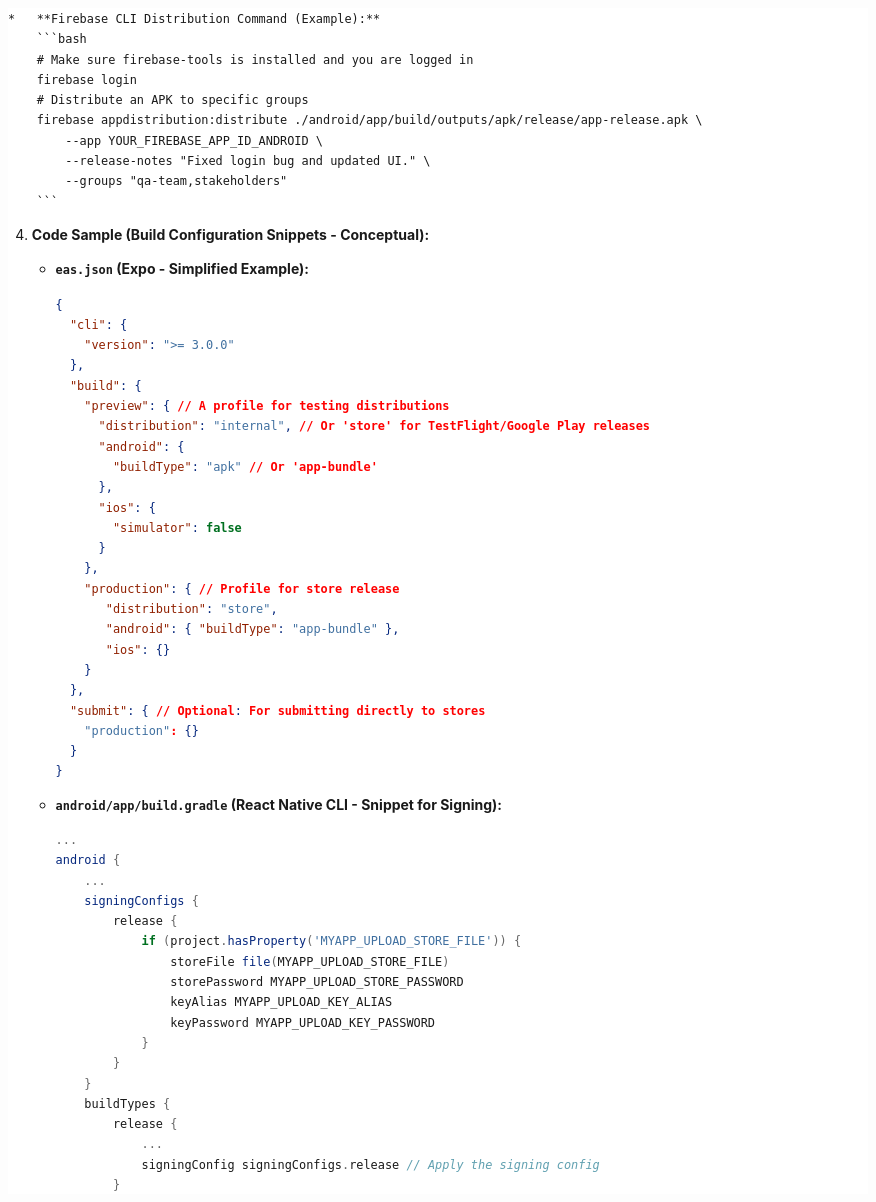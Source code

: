     *   **Firebase CLI Distribution Command (Example):**
        ```bash
        # Make sure firebase-tools is installed and you are logged in
        firebase login
        # Distribute an APK to specific groups
        firebase appdistribution:distribute ./android/app/build/outputs/apk/release/app-release.apk \
            --app YOUR_FIREBASE_APP_ID_ANDROID \
            --release-notes "Fixed login bug and updated UI." \
            --groups "qa-team,stakeholders"
        ```

4.  **Code Sample (Build Configuration Snippets - Conceptual):**

    *   **`eas.json` (Expo - Simplified Example):**
        ```json
        {
          "cli": {
            "version": ">= 3.0.0"
          },
          "build": {
            "preview": { // A profile for testing distributions
              "distribution": "internal", // Or 'store' for TestFlight/Google Play releases
              "android": {
                "buildType": "apk" // Or 'app-bundle'
              },
              "ios": {
                "simulator": false
              }
            },
            "production": { // Profile for store release
               "distribution": "store",
               "android": { "buildType": "app-bundle" },
               "ios": {}
            }
          },
          "submit": { // Optional: For submitting directly to stores
            "production": {}
          }
        }
        ```

    *   **`android/app/build.gradle` (React Native CLI - Snippet for Signing):**
        ```groovy
        ...
        android {
            ...
            signingConfigs {
                release {
                    if (project.hasProperty('MYAPP_UPLOAD_STORE_FILE')) {
                        storeFile file(MYAPP_UPLOAD_STORE_FILE)
                        storePassword MYAPP_UPLOAD_STORE_PASSWORD
                        keyAlias MYAPP_UPLOAD_KEY_ALIAS
                        keyPassword MYAPP_UPLOAD_KEY_PASSWORD
                    }
                }
            }
            buildTypes {
                release {
                    ...
                    signingConfig signingConfigs.release // Apply the signing config
                }
